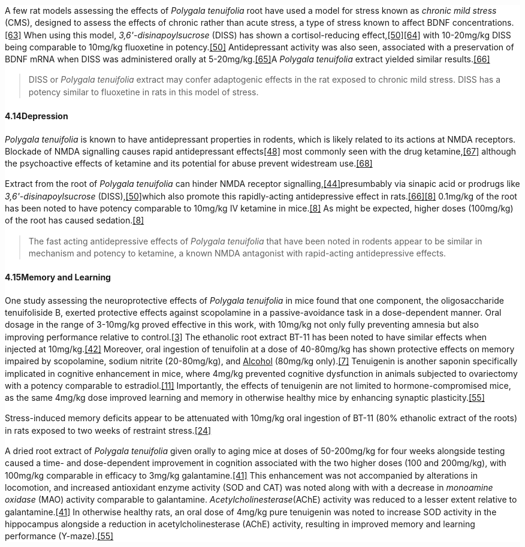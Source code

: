 A few rat models assessing the effects of *Polygala tenuifolia* root have used a model for stress known as *chronic mild stress* (CMS), designed to assess the effects of chronic rather than acute stress, a type of stress known to affect BDNF concentrations.[[63]](#ref63) When using this model, *3,6'-disinapoylsucrose* (DISS) has shown a cortisol-reducing effect,[[50]](#ref50)[[64]](#ref64) with 10-20mg/kg DISS being comparable to 10mg/kg fluoxetine in potency.[[50]](#ref50) Antidepressant activity was also seen, associated with a preservation of BDNF mRNA when DISS was administered orally at 5-20mg/kg.[[65]](#ref65)A *Polygala tenuifolia* extract yielded similar results.[[66]](#ref66) 



> DISS or *Polygala tenuifolia* extract may confer adaptogenic effects in the rat exposed to chronic mild stress. DISS has a potency similar to fluoxetine in rats in this model of stress.


#### 4.14Depression


*Polygala tenuifolia* is known to have antidepressant properties in rodents, which is likely related to its actions at NMDA receptors. Blockade of NMDA signalling causes rapid antidepressant effects[[48]](#ref48) most commonly seen with the drug ketamine,[[67]](#ref67) although the psychoactive effects of ketamine and its potential for abuse prevent widestream use.[[68]](#ref68) 


Extract from the root of *Polygala tenuifolia* can hinder NMDA receptor signalling,[[44]](#ref44)presumbably via sinapic acid or prodrugs like *3,6'-disinapoylsucrose* (DISS),[[50]](#ref50)which also promote this rapidly-acting antidepressive effect in rats.[[66]](#ref66)[[8]](#ref8) 0.1mg/kg of the root has been noted to have potency comparable to 10mg/kg IV ketamine in mice.[[8]](#ref8) As might be expected, higher doses (100mg/kg) of the root has caused sedation.[[8]](#ref8)



> The fast acting antidepressive effects of *Polygala tenuifolia* that have been noted in rodents appear to be similar in mechanism and potency to ketamine, a known NMDA antagonist with rapid-acting antidepressive effects.


#### 4.15Memory and Learning


One study assessing the neuroprotective effects of *Polygala tenuifolia* in mice found that one component, the oligosaccharide tenuifoliside B, exerted protective effects against scopolamine in a passive-avoidance task in a dose-dependent manner. Oral dosage in the range of 3-10mg/kg proved effective in this work, with 10mg/kg not only fully preventing amnesia but also improving performance relative to control.[[3]](#ref3) The ethanolic root extract BT-11 has been noted to have similar effects when injected at 10mg/kg.[[42]](#ref42) Moreover, oral ingestion of tenuifolin at a dose of 40-80mg/kg has shown protective effects on memory impaired by scopolamine, sodium nitrite (20-80mg/kg), and [Alcohol](/supplements/alcohol/) (80mg/kg only).[[7]](#ref7) Tenuigenin is another saponin specifically implicated in cognitive enhancement in mice, where 4mg/kg prevented cognitive dysfunction in animals subjected to ovariectomy with a potency comparable to estradiol.[[11]](#ref11) Importantly, the effects of tenuigenin are not limited to hormone-compromised mice, as the same 4mg/kg dose improved learning and memory in otherwise healthy mice by enhancing synaptic plasticity.[[55]](#ref55)


Stress-induced memory deficits appear to be attenuated with 10mg/kg oral ingestion of BT-11 (80% ethanolic extract of the roots) in rats exposed to two weeks of restraint stress.[[24]](#ref24)


A dried root extract of *Polygala tenuifolia* given orally to aging mice at doses of 50-200mg/kg for four weeks alongside testing caused a time- and dose-dependent improvement in cognition associated with the two higher doses (100 and 200mg/kg), with 100mg/kg comparable in efficacy to 3mg/kg galantamine.[[41]](#ref41) This enhancement was not accompanied by alterations in locomotion, and increased antioxidant enzyme activity (SOD and CAT) was noted along with with a decrease in *monoamine oxidase* (MAO) activity comparable to galantamine. *Acetylcholinesterase*(AChE) activity was reduced to a lesser extent relative to galantamine.[[41]](#ref41) In otherwise healthy rats, an oral dose of 4mg/kg pure tenuigenin was noted to increase SOD activity in the hippocampus alongside a reduction in acetylcholinesterase (AChE) activity, resulting in improved memory and learning performance (Y-maze).[[55]](#ref55)

